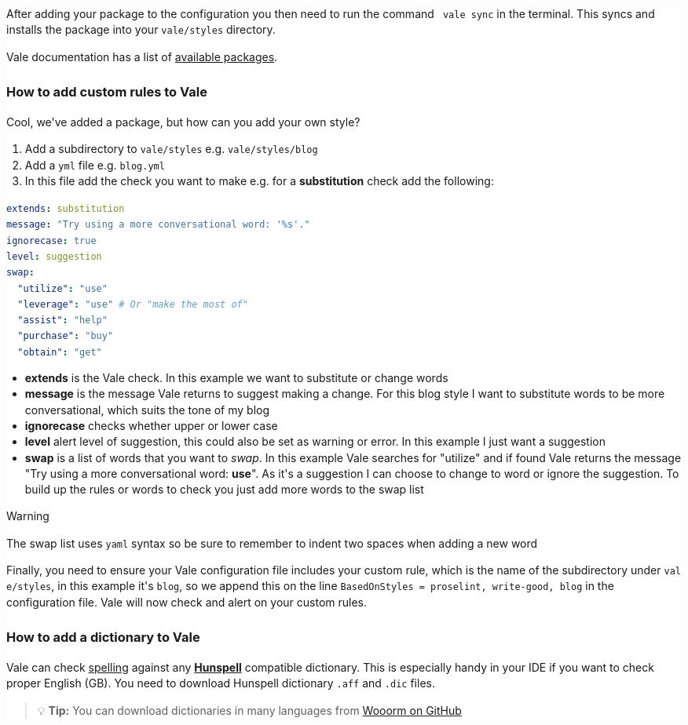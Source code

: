 After adding your package to the configuration you then need to run the command ` vale sync` in the terminal. This syncs and installs the package into your `vale/styles` directory.

Vale documentation has a list of [available packages](https://vale.sh/explorer).

### How to add custom rules to Vale

Cool, we've added a package, but how can you add your own style?

1. Add a subdirectory to `vale/styles` e.g. `vale/styles/blog`
2. Add a `yml` file e.g. `blog.yml`
3. In this file add the check you want to make e.g. for a **substitution** check add the following:

```yml
extends: substitution
message: "Try using a more conversational word: '%s'."
ignorecase: true
level: suggestion
swap:
  "utilize": "use"
  "leverage": "use" # Or "make the most of"
  "assist": "help"
  "purchase": "buy"
  "obtain": "get"
```

- **extends** is the Vale check. In this example we want to substitute or change words
- **message** is the message Vale returns to suggest making a change. For this blog style I want to substitute words to be more conversational, which suits the tone of my blog
- **ignorecase** checks whether upper or lower case
- **level** alert level of suggestion, this could also be set as warning or error. In this example I just want a suggestion
- **swap** is a list of words that you want to *swap*. In this example Vale searches for "utilize" and if found Vale returns the message "Try using a more conversational word: **use**". As it's a suggestion I can choose to change to word or ignore the suggestion. To build up the rules or words to check you just add more words to the swap list

> [!Warning]
> The swap list uses `yaml` syntax so be sure to remember to indent two spaces when adding a new word

Finally, you need to ensure your Vale configuration file includes your custom rule, which is the name of the subdirectory under `vale/styles`, in this example it's `blog`, so we append this on the line `BasedOnStyles = proselint, write-good, blog` in the configuration file. Vale will now check and alert on your custom rules.

### How to add a dictionary to Vale

Vale can check [spelling](https://vale.sh/docs/checks/spelling) against any [**Hunspell**](https://hunspell.github.io) compatible dictionary. This is especially handy in your IDE if you want to check proper English (GB). You need to download Hunspell dictionary `.aff` and `.dic` files.

> :bulb: **Tip:** You can download dictionaries in many languages from [Wooorm on GitHub](https://github.com/wooorm/dictionaries/tree/main/dictionaries)
